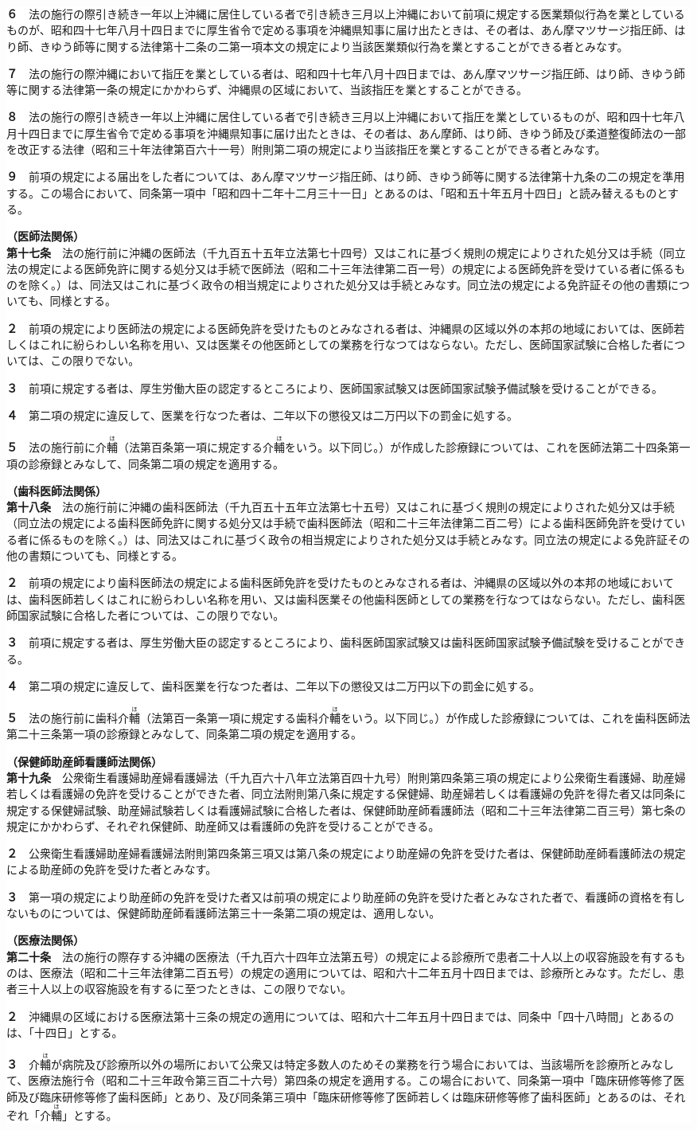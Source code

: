 **６**　法の施行の際引き続き一年以上沖縄に居住している者で引き続き三月以上沖縄において前項に規定する医業類似行為を業としているものが、昭和四十七年八月十四日までに厚生省令で定める事項を沖縄県知事に届け出たときは、その者は、あん摩マツサージ指圧師、はり師、きゆう師等に関する法律第十二条の二第一項本文の規定により当該医業類似行為を業とすることができる者とみなす。  
  
**７**　法の施行の際沖縄において指圧を業としている者は、昭和四十七年八月十四日までは、あん摩マツサージ指圧師、はり師、きゆう師等に関する法律第一条の規定にかかわらず、沖縄県の区域において、当該指圧を業とすることができる。  
  
**８**　法の施行の際引き続き一年以上沖縄に居住している者で引き続き三月以上沖縄において指圧を業としているものが、昭和四十七年八月十四日までに厚生省令で定める事項を沖縄県知事に届け出たときは、その者は、あん摩師、はり師、きゆう師及び柔道整復師法の一部を改正する法律（昭和三十年法律第百六十一号）附則第二項の規定により当該指圧を業とすることができる者とみなす。  
  
**９**　前項の規定による届出をした者については、あん摩マツサージ指圧師、はり師、きゆう師等に関する法律第十九条の二の規定を準用する。この場合において、同条第一項中「昭和四十二年十二月三十一日」とあるのは、「昭和五十年五月十四日」と読み替えるものとする。  
  
**（医師法関係）**  
**第十七条**　法の施行前に沖縄の医師法（千九百五十五年立法第七十四号）又はこれに基づく規則の規定によりされた処分又は手続（同立法の規定による医師免許に関する処分又は手続で医師法（昭和二十三年法律第二百一号）の規定による医師免許を受けている者に係るものを除く。）は、同法又はこれに基づく政令の相当規定によりされた処分又は手続とみなす。同立法の規定による免許証その他の書類についても、同様とする。  
  
**２**　前項の規定により医師法の規定による医師免許を受けたものとみなされる者は、沖縄県の区域以外の本邦の地域においては、医師若しくはこれに紛らわしい名称を用い、又は医業その他医師としての業務を行なつてはならない。ただし、医師国家試験に合格した者については、この限りでない。  
  
**３**　前項に規定する者は、厚生労働大臣の認定するところにより、医師国家試験又は医師国家試験予備試験を受けることができる。  
  
**４**　第二項の規定に違反して、医業を行なつた者は、二年以下の懲役又は二万円以下の罰金に処する。  
  
**５**　法の施行前に介<ruby>輔<rt>ほ</rt></ruby>（法第百条第一項に規定する介<ruby>輔<rt>ほ</rt></ruby>をいう。以下同じ。）が作成した診療録については、これを医師法第二十四条第一項の診療録とみなして、同条第二項の規定を適用する。  
  
**（歯科医師法関係）**  
**第十八条**　法の施行前に沖縄の歯科医師法（千九百五十五年立法第七十五号）又はこれに基づく規則の規定によりされた処分又は手続（同立法の規定による歯科医師免許に関する処分又は手続で歯科医師法（昭和二十三年法律第二百二号）による歯科医師免許を受けている者に係るものを除く。）は、同法又はこれに基づく政令の相当規定によりされた処分又は手続とみなす。同立法の規定による免許証その他の書類についても、同様とする。  
  
**２**　前項の規定により歯科医師法の規定による歯科医師免許を受けたものとみなされる者は、沖縄県の区域以外の本邦の地域においては、歯科医師若しくはこれに紛らわしい名称を用い、又は歯科医業その他歯科医師としての業務を行なつてはならない。ただし、歯科医師国家試験に合格した者については、この限りでない。  
  
**３**　前項に規定する者は、厚生労働大臣の認定するところにより、歯科医師国家試験又は歯科医師国家試験予備試験を受けることができる。  
  
**４**　第二項の規定に違反して、歯科医業を行なつた者は、二年以下の懲役又は二万円以下の罰金に処する。  
  
**５**　法の施行前に歯科介<ruby>輔<rt>ほ</rt></ruby>（法第百一条第一項に規定する歯科介<ruby>輔<rt>ほ</rt></ruby>をいう。以下同じ。）が作成した診療録については、これを歯科医師法第二十三条第一項の診療録とみなして、同条第二項の規定を適用する。  
  
**（保健師助産師看護師法関係）**  
**第十九条**　公衆衛生看護婦助産婦看護婦法（千九百六十八年立法第百四十九号）附則第四条第三項の規定により公衆衛生看護婦、助産婦若しくは看護婦の免許を受けることができた者、同立法附則第八条に規定する保健婦、助産婦若しくは看護婦の免許を得た者又は同条に規定する保健婦試験、助産婦試験若しくは看護婦試験に合格した者は、保健師助産師看護師法（昭和二十三年法律第二百三号）第七条の規定にかかわらず、それぞれ保健師、助産師又は看護師の免許を受けることができる。  
  
**２**　公衆衛生看護婦助産婦看護婦法附則第四条第三項又は第八条の規定により助産婦の免許を受けた者は、保健師助産師看護師法の規定による助産師の免許を受けた者とみなす。  
  
**３**　第一項の規定により助産師の免許を受けた者又は前項の規定により助産師の免許を受けた者とみなされた者で、看護師の資格を有しないものについては、保健師助産師看護師法第三十一条第二項の規定は、適用しない。  
  
**（医療法関係）**  
**第二十条**　法の施行の際存する沖縄の医療法（千九百六十四年立法第五号）の規定による診療所で患者二十人以上の収容施設を有するものは、医療法（昭和二十三年法律第二百五号）の規定の適用については、昭和六十二年五月十四日までは、診療所とみなす。ただし、患者三十人以上の収容施設を有するに至つたときは、この限りでない。  
  
**２**　沖縄県の区域における医療法第十三条の規定の適用については、昭和六十二年五月十四日までは、同条中「四十八時間」とあるのは、「十四日」とする。  
  
**３**　介<ruby>輔<rt>ほ</rt></ruby>が病院及び診療所以外の場所において公衆又は特定多数人のためその業務を行う場合においては、当該場所を診療所とみなして、医療法施行令（昭和二十三年政令第三百二十六号）第四条の規定を適用する。この場合において、同条第一項中「臨床研修等修了医師及び臨床研修等修了歯科医師」とあり、及び同条第三項中「臨床研修等修了医師若しくは臨床研修等修了歯科医師」とあるのは、それぞれ「介<ruby>輔<rt>ほ</rt></ruby>」とする。  
  